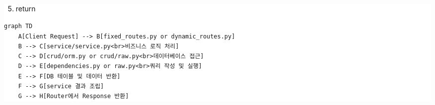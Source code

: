 5. return


```mermaid
graph TD
    A[Client Request] --> B[fixed_routes.py or dynamic_routes.py]
    B --> C[service/service.py<br>비즈니스 로직 처리]
    C --> D[crud/orm.py or crud/raw.py<br>데이터베이스 접근]
    D --> E[dependencies.py or raw.py<br>쿼리 작성 및 실행]
    E --> F[DB 테이블 및 데이터 반환]
    F --> G[service 결과 조립]
    G --> H[Router에서 Response 반환]

```